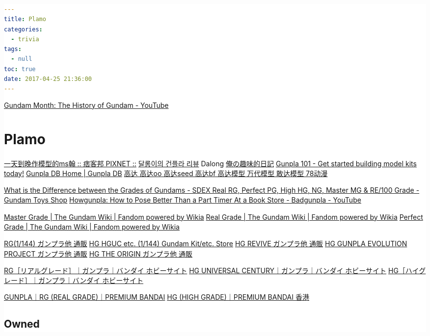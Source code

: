 ```yaml
---
title: Plamo
categories:
  - trivia
tags:
  - null
toc: true
date: 2017-04-25 21:36:00
---
```


[Gundam Month: The History of Gundam - YouTube](https://www.youtube.com/watch?v=v3u2OjO1xOA)

# Plamo

[一天到晚作模型的ms翰 :: 痞客邦 PIXNET ::](http://mshanplamo.com/blog)
[달롱이의 건플라 리뷰](http://dalong.net/) Dalong
[俺の趣味的日記](http://glove0523.blog105.fc2.com/)
[Gunpla 101 - Get started building model kits today!](https://www.gunpla101.com/)
[Gunpla DB Home | Gunpla DB](http://beta.gunpladb.com/)
[高达 高达oo 高达seed 高达bf 高达模型 万代模型 敢达模型 78动漫](http://acg.78dm.net/z4.html)

[What is the Difference between the Grades of Gundams - SDEX Real RG, Perfect PG, High HG, NG, Master MG & RE/100 Grade - Gundam Toys Shop](http://www.gundamtoyshop.com/gundamts-news/what-is-the-difference-between-the-grades-of-gundams-rg-pg-hguc-mg)
[Howgunpla: How to Pose Better Than a Part Timer At a Book Store - Badgunpla - YouTube](https://www.youtube.com/watch?v=XQa_76dR56s)


[Master Grade | The Gundam Wiki | Fandom powered by Wikia](http://gundam.wikia.com/wiki/Master_Grade)
[Real Grade | The Gundam Wiki | Fandom powered by Wikia](http://gundam.wikia.com/wiki/Real_Grade)
[Perfect Grade | The Gundam Wiki | Fandom powered by Wikia](http://gundam.wikia.com/wiki/Perfect_Grade)

[RG(1/144) ガンプラ他 通販](http://www.1999.co.jp/list/681/0/1)
[HG HGUC etc. (1/144) Gundam Kit/etc. Store](http://www.1999.co.jp/eng/list/679/0/1)
[HG REVIVE ガンプラ他 通販](https://www.1999.co.jp/search?typ1_c=109&cat=gundam&target=Series&searchkey=REVIVE)
[HG GUNPLA EVOLUTION PROJECT ガンプラ他 通販](https://www.1999.co.jp/list/679/0/1?ItemSeries=GUNPLA+EVOLUTION+PROJECT)
[HG THE ORIGIN ガンプラ他 通販](https://www.1999.co.jp/list/679/0/1?SeriesTitle=機動戦士ガンダム+THE+ORIGIN)

[RG［リアルグレード］｜ガンプラ｜バンダイ ホビーサイト](http://bandai-hobby.net/brand/rg/)
[HG UNIVERSAL CENTURY｜ガンプラ｜バンダイ ホビーサイト](http://bandai-hobby.net/brand/hguc/)
[HG［ハイグレード］｜ガンプラ｜バンダイ ホビーサイト](http://bandai-hobby.net/brand/hg/)

[GUNPLA｜RG (REAL GRADE)｜PREMIUM BANDAI](http://p-bandai.hk/hobby/a0001/b0002/list-da10-n0/)
[HG (HIGH GRADE)｜PREMIUM BANDAI 香港](http://p-bandai.hk/hobby/a0001/b0003/list-da10-n0/)

## Owned

